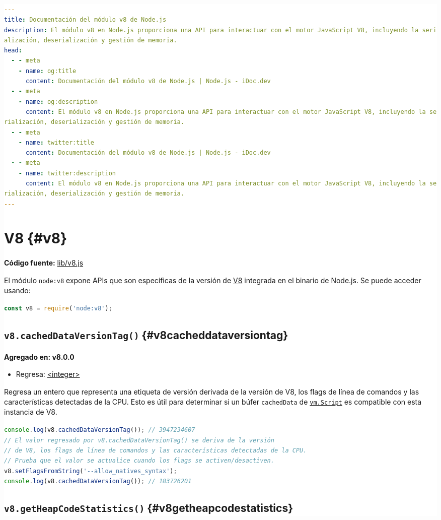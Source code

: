 ```yaml
---
title: Documentación del módulo v8 de Node.js
description: El módulo v8 en Node.js proporciona una API para interactuar con el motor JavaScript V8, incluyendo la serialización, deserialización y gestión de memoria.
head:
  - - meta
    - name: og:title
      content: Documentación del módulo v8 de Node.js | Node.js - iDoc.dev
  - - meta
    - name: og:description
      content: El módulo v8 en Node.js proporciona una API para interactuar con el motor JavaScript V8, incluyendo la serialización, deserialización y gestión de memoria.
  - - meta
    - name: twitter:title
      content: Documentación del módulo v8 de Node.js | Node.js - iDoc.dev
  - - meta
    - name: twitter:description
      content: El módulo v8 en Node.js proporciona una API para interactuar con el motor JavaScript V8, incluyendo la serialización, deserialización y gestión de memoria.
---
```



# V8 {#v8}

**Código fuente:** [lib/v8.js](https://github.com/nodejs/node/blob/v23.5.0/lib/v8.js)

El módulo `node:v8` expone APIs que son específicas de la versión de [V8](https://developers.google.com/v8/) integrada en el binario de Node.js. Se puede acceder usando:

```js [ESM]
const v8 = require('node:v8');
```
## `v8.cachedDataVersionTag()` {#v8cacheddataversiontag}

**Agregado en: v8.0.0**

- Regresa: [\<integer\>](https://developer.mozilla.org/en-US/docs/Web/JavaScript/Data_structures#Number_type)

Regresa un entero que representa una etiqueta de versión derivada de la versión de V8, los flags de línea de comandos y las características detectadas de la CPU. Esto es útil para determinar si un búfer `cachedData` de [`vm.Script`](/es/nodejs/api/vm#new-vmscriptcode-options) es compatible con esta instancia de V8.

```js [ESM]
console.log(v8.cachedDataVersionTag()); // 3947234607
// El valor regresado por v8.cachedDataVersionTag() se deriva de la versión
// de V8, los flags de línea de comandos y las características detectadas de la CPU.
// Prueba que el valor se actualice cuando los flags se activen/desactiven.
v8.setFlagsFromString('--allow_natives_syntax');
console.log(v8.cachedDataVersionTag()); // 183726201
```
## `v8.getHeapCodeStatistics()` {#v8getheapcodestatistics}

